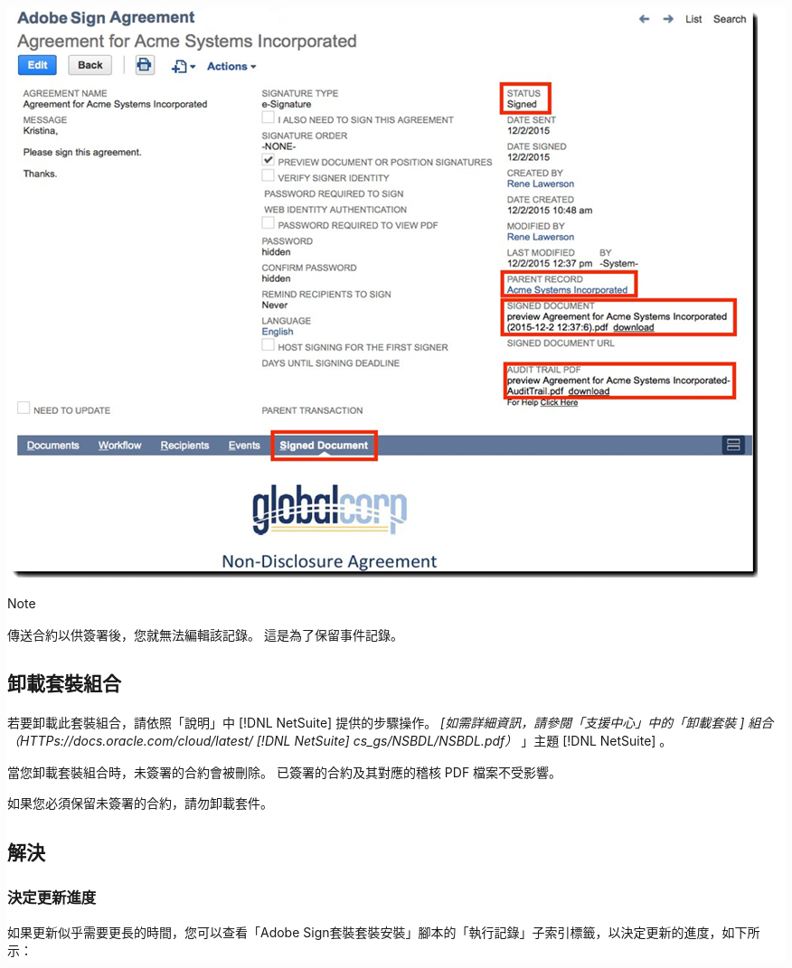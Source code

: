 ![已簽署的合約](images/signed-agreement.png)

>[!NOTE]
>
>傳送合約以供簽署後，您就無法編輯該記錄。 這是為了保留事件記錄。

## 卸載套裝組合

若要卸載此套裝組合，請依照「說明」中 [!DNL NetSuite] 提供的步驟操作。 *[如需詳細資訊，請參閱「支援中心」中的「卸載套裝 ] 組合 （HTTPs://docs.oracle.com/cloud/latest/ [!DNL NetSuite] cs_gs/NSBDL/NSBDL.pdf）* 」主題 [!DNL NetSuite] 。

當您卸載套裝組合時，未簽署的合約會被刪除。 已簽署的合約及其對應的稽核 PDF 檔案不受影響。

如果您必須保留未簽署的合約，請勿卸載套件。

## 解決

### 決定更新進度

如果更新似乎需要更長的時間，您可以查看「Adobe Sign套裝套裝安裝」腳本的「執行記錄」子索引標籤，以決定更新的進度，如下所示：
